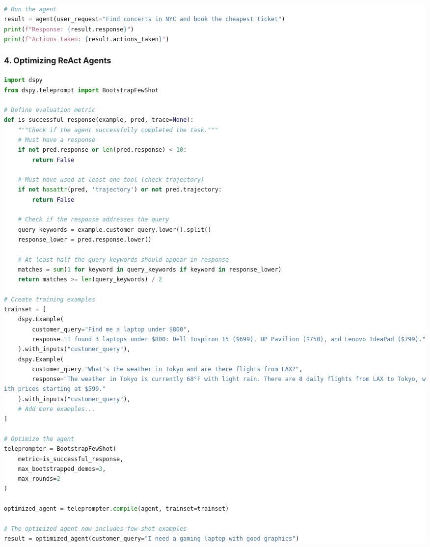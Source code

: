 ```python
# Run the agent
result = agent(user_request="Find concerts in NYC and book the cheapest ticket")
print(f"Response: {result.response}")
print(f"Actions taken: {result.actions_taken}")
```

### 4. Optimizing ReAct Agents

```python
import dspy
from dspy.teleprompt import BootstrapFewShot

# Define evaluation metric
def is_successful_response(example, pred, trace=None):
    """Check if the agent successfully completed the task."""
    # Must have a response
    if not pred.response or len(pred.response) < 10:
        return False
    
    # Must have used at least one tool (check trajectory)
    if not hasattr(pred, 'trajectory') or not pred.trajectory:
        return False
    
    # Check if the response addresses the query
    query_keywords = example.customer_query.lower().split()
    response_lower = pred.response.lower()
    
    # At least half the query keywords should appear in response
    matches = sum(1 for keyword in query_keywords if keyword in response_lower)
    return matches >= len(query_keywords) / 2

# Create training examples
trainset = [
    dspy.Example(
        customer_query="Find me a laptop under $800",
        response="I found 3 laptops under $800: Dell Inspiron 15 ($699), HP Pavilion ($750), and Lenovo IdeaPad ($799)."
    ).with_inputs("customer_query"),
    dspy.Example(
        customer_query="What's the weather in Tokyo and are there flights from LAX?",
        response="The weather in Tokyo is currently 68°F with light rain. There are 8 daily flights from LAX to Tokyo, with prices starting at $599."
    ).with_inputs("customer_query"),
    # Add more examples...
]

# Optimize the agent
teleprompter = BootstrapFewShot(
    metric=is_successful_response,
    max_bootstrapped_demos=3,
    max_rounds=2
)

optimized_agent = teleprompter.compile(agent, trainset=trainset)

# The optimized agent now includes few-shot examples
result = optimized_agent(customer_query="I need a gaming laptop with good graphics")
```
